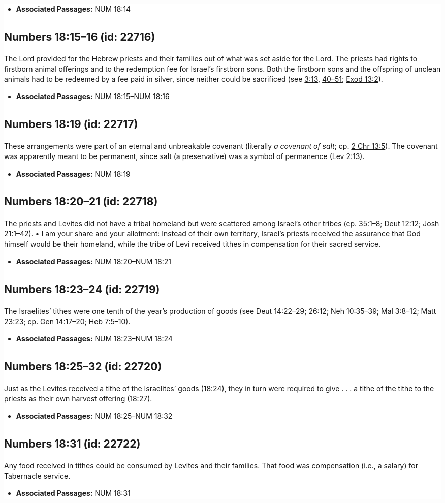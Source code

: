 * **Associated Passages:** NUM 18:14

## Numbers 18:15–16 (id: 22716)

The Lord provided for the Hebrew priests and their families out of what was set aside for the Lord. The priests had rights to firstborn animal offerings and to the redemption fee for Israel’s firstborn sons. Both the firstborn sons and the offspring of unclean animals had to be redeemed by a fee paid in silver, since neither could be sacrificed (see [3:13](https://ref.ly/Num3:13), [40–51](https://ref.ly/Num3:40-Num3:51); [Exod 13:2](https://ref.ly/Exod13:2)).

* **Associated Passages:** NUM 18:15–NUM 18:16

## Numbers 18:19 (id: 22717)

These arrangements were part of an eternal and unbreakable covenant (literally *a covenant of salt*; cp. [2 Chr 13:5](https://ref.ly/2Chr13:5)). The covenant was apparently meant to be permanent, since salt (a preservative) was a symbol of permanence ([Lev 2:13](https://ref.ly/Lev2:13)).

* **Associated Passages:** NUM 18:19

## Numbers 18:20–21 (id: 22718)

The priests and Levites did not have a tribal homeland but were scattered among Israel’s other tribes (cp. [35:1–8](https://ref.ly/Num35:1-Num35:8); [Deut 12:12](https://ref.ly/Deut12:12); [Josh 21:1–42](https://ref.ly/Josh21:1-Josh21:42)). • I am your share and your allotment: Instead of their own territory, Israel’s priests received the assurance that God himself would be their homeland, while the tribe of Levi received tithes in compensation for their sacred service.

* **Associated Passages:** NUM 18:20–NUM 18:21

## Numbers 18:23–24 (id: 22719)

The Israelites’ tithes were one tenth of the year’s production of goods (see [Deut 14:22–29](https://ref.ly/Deut14:22-Deut14:29); [26:12](https://ref.ly/Deut26:12); [Neh 10:35–39](https://ref.ly/Neh10:35-Neh10:39); [Mal 3:8–12](https://ref.ly/Mal3:8-Mal3:12); [Matt 23:23](https://ref.ly/Matt23:23); cp. [Gen 14:17–20](https://ref.ly/Gen14:17-Gen14:20); [Heb 7:5–10](https://ref.ly/Heb7:5-Heb7:10)).

* **Associated Passages:** NUM 18:23–NUM 18:24

## Numbers 18:25–32 (id: 22720)

Just as the Levites received a tithe of the Israelites’ goods ([18:24](https://ref.ly/Num18:24)), they in turn were required to give . . . a tithe of the tithe to the priests as their own harvest offering ([18:27](https://ref.ly/Num18:27)).

* **Associated Passages:** NUM 18:25–NUM 18:32

## Numbers 18:31 (id: 22722)

Any food received in tithes could be consumed by Levites and their families. That food was compensation (i.e., a salary) for Tabernacle service.

* **Associated Passages:** NUM 18:31
